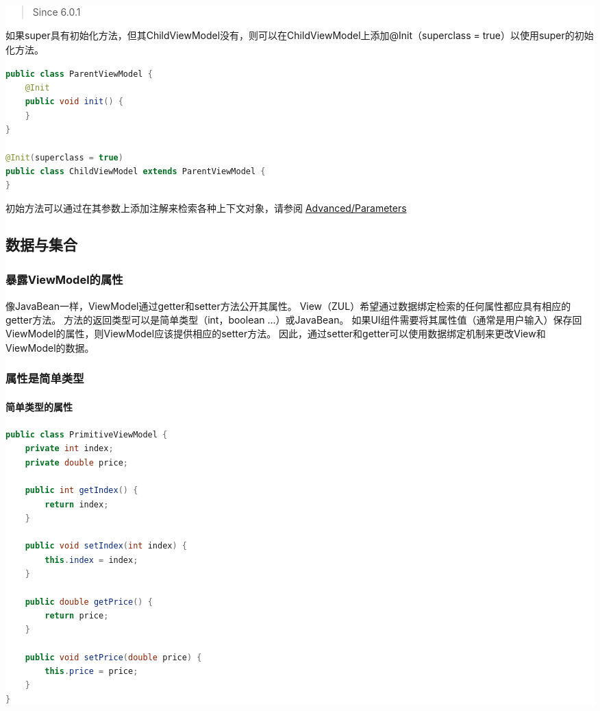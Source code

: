 > Since 6.0.1
>

如果super具有初始化方法，但其ChildViewModel没有，则可以在ChildViewModel上添加@Init（superclass = true）以使用super的初始化方法。

```java
public class ParentViewModel {
    @Init
    public void init() {
    }
}

@Init(superclass = true)
public class ChildViewModel extends ParentViewModel {
}
```

初始方法可以通过在其参数上添加注解来检索各种上下文对象，请参阅 [Advanced/Parameters](#_bookmark32)

## 数据与集合

### 暴露ViewModel的属性

像JavaBean一样，ViewModel通过getter和setter方法公开其属性。 View（ZUL）希望通过数据绑定检索的任何属性都应具有相应的getter方法。 方法的返回类型可以是简单类型（int，boolean ...）或JavaBean。 如果UI组件需要将其属性值（通常是用户输入）保存回ViewModel的属性，则ViewModel应该提供相应的setter方法。 因此，通过setter和getter可以使用数据绑定机制来更改View和ViewModel的数据。

### 属性是简单类型

#### 简单类型的属性

```java
public class PrimitiveViewModel {
    private int index;
    private double price;

    public int getIndex() {
        return index;
    }

    public void setIndex(int index) {
        this.index = index;
    }

    public double getPrice() {
        return price;
    }

    public void setPrice(double price) {
        this.price = price;
    }
}
```
